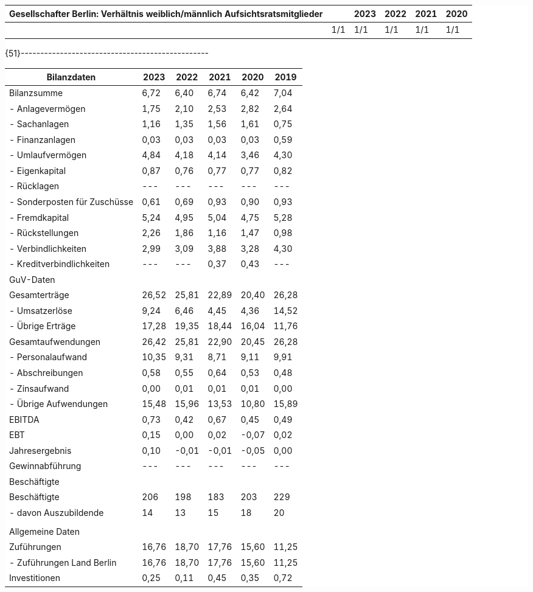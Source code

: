 | Gesellschafter Berlin: Verhältnis weiblich/männlich Aufsichtsratsmitglieder |     | 2023 | 2022 | 2021 | 2020 |
|-----------------------------------------------------------------------------|-----|------|------|------|------|
|                                                                             | 1/1 | 1/1  | 1/1  | 1/1  | 1/1  |

{51}------------------------------------------------

| Bilanzdaten                           | 2023   | 2022   | 2021   | 2020   | 2019   |
|---------------------------------------|--------|--------|--------|--------|--------|
| Bilanzsumme                           | 6,72   | 6,40   | 6,74   | 6,42   | 7,04   |
| - Anlagevermögen                      | 1,75   | 2,10   | 2,53   | 2,82   | 2,64   |
| - Sachanlagen                         | 1,16   | 1,35   | 1,56   | 1,61   | 0,75   |
| - Finanzanlagen                       | 0,03   | 0,03   | 0,03   | 0,03   | 0,59   |
| - Umlaufvermögen                      | 4,84   | 4,18   | 4,14   | 3,46   | 4,30   |
| - Eigenkapital                        | 0,87   | 0,76   | 0,77   | 0,77   | 0,82   |
| - Rücklagen                           | ---    | ---    | ---    | ---    | ---    |
| - Sonderposten für Zuschüsse          | 0,61   | 0,69   | 0,93   | 0,90   | 0,93   |
| - Fremdkapital                        | 5,24   | 4,95   | 5,04   | 4,75   | 5,28   |
| - Rückstellungen                      | 2,26   | 1,86   | 1,16   | 1,47   | 0,98   |
| - Verbindlichkeiten                   | 2,99   | 3,09   | 3,88   | 3,28   | 4,30   |
| - Kreditverbindlichkeiten             | ---    | ---    | 0,37   | 0,43   | ---    |
| GuV-Daten                             |        |        |        |        |        |
| Gesamterträge                         | 26,52  | 25,81  | 22,89  | 20,40  | 26,28  |
| - Umsatzerlöse                        | 9,24   | 6,46   | 4,45   | 4,36   | 14,52  |
| - Übrige Erträge                      | 17,28  | 19,35  | 18,44  | 16,04  | 11,76  |
| Gesamtaufwendungen                    | 26,42  | 25,81  | 22,90  | 20,45  | 26,28  |
| - Personalaufwand                     | 10,35  | 9,31   | 8,71   | 9,11   | 9,91   |
| - Abschreibungen                      | 0,58   | 0,55   | 0,64   | 0,53   | 0,48   |
| - Zinsaufwand                         | 0,00   | 0,01   | 0,01   | 0,01   | 0,00   |
| - Übrige Aufwendungen                 | 15,48  | 15,96  | 13,53  | 10,80  | 15,89  |
| EBITDA                                | 0,73   | 0,42   | 0,67   | 0,45   | 0,49   |
| EBT                                   | 0,15   | 0,00   | 0,02   | -0,07  | 0,02   |
| Jahresergebnis                        | 0,10   | -0,01  | -0,01  | -0,05  | 0,00   |
| Gewinnabführung                       | ---    | ---    | ---    | ---    | ---    |
| Beschäftigte                          |        |        |        |        |        |
| Beschäftigte                          | 206    | 198    | 183    | 203    | 229    |
| - davon Auszubildende                 | 14     | 13     | 15     | 18     | 20     |
|                                       |        |        |        |        |        |
| Allgemeine Daten                      |        |        |        |        |        |
| Zuführungen                           | 16,76  | 18,70  | 17,76  | 15,60  | 11,25  |
| - Zuführungen Land Berlin             | 16,76  | 18,70  | 17,76  | 15,60  | 11,25  |
| Investitionen                         | 0,25   | 0,11   | 0,45   | 0,35   | 0,72   |